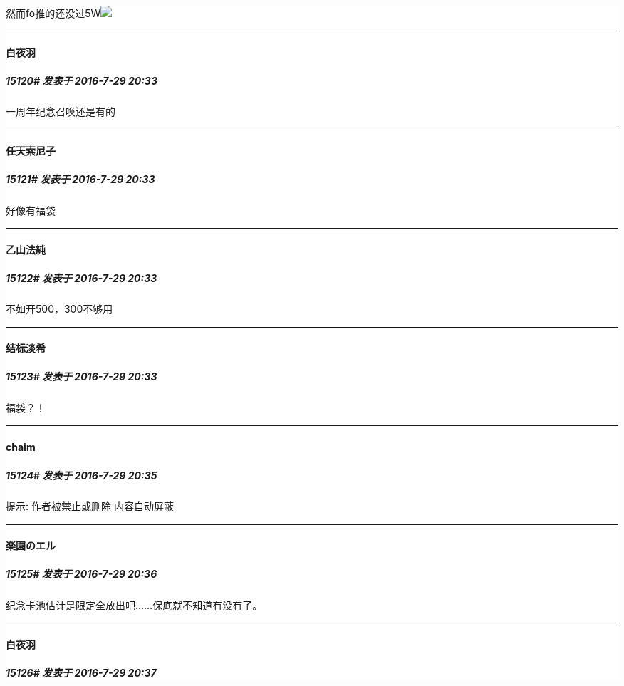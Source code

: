 
然而fo推的还没过5W<img src="https://static.saraba1st.com/image/smiley/face/119.gif" referrerpolicy="no-referrer">


*****

####  白夜羽  
##### 15120#       发表于 2016-7-29 20:33


一周年纪念召唤还是有的


*****

####  任天索尼子  
##### 15121#       发表于 2016-7-29 20:33


好像有福袋


*****

####  乙山法純  
##### 15122#       发表于 2016-7-29 20:33


不如开500，300不够用


*****

####  结标淡希  
##### 15123#       发表于 2016-7-29 20:33


福袋？！


*****

####  chaim  
##### 15124#       发表于 2016-7-29 20:35

提示: 作者被禁止或删除 内容自动屏蔽


*****

####  楽園のエル  
##### 15125#       发表于 2016-7-29 20:36


纪念卡池估计是限定全放出吧……保底就不知道有没有了。


*****

####  白夜羽  
##### 15126#       发表于 2016-7-29 20:37
